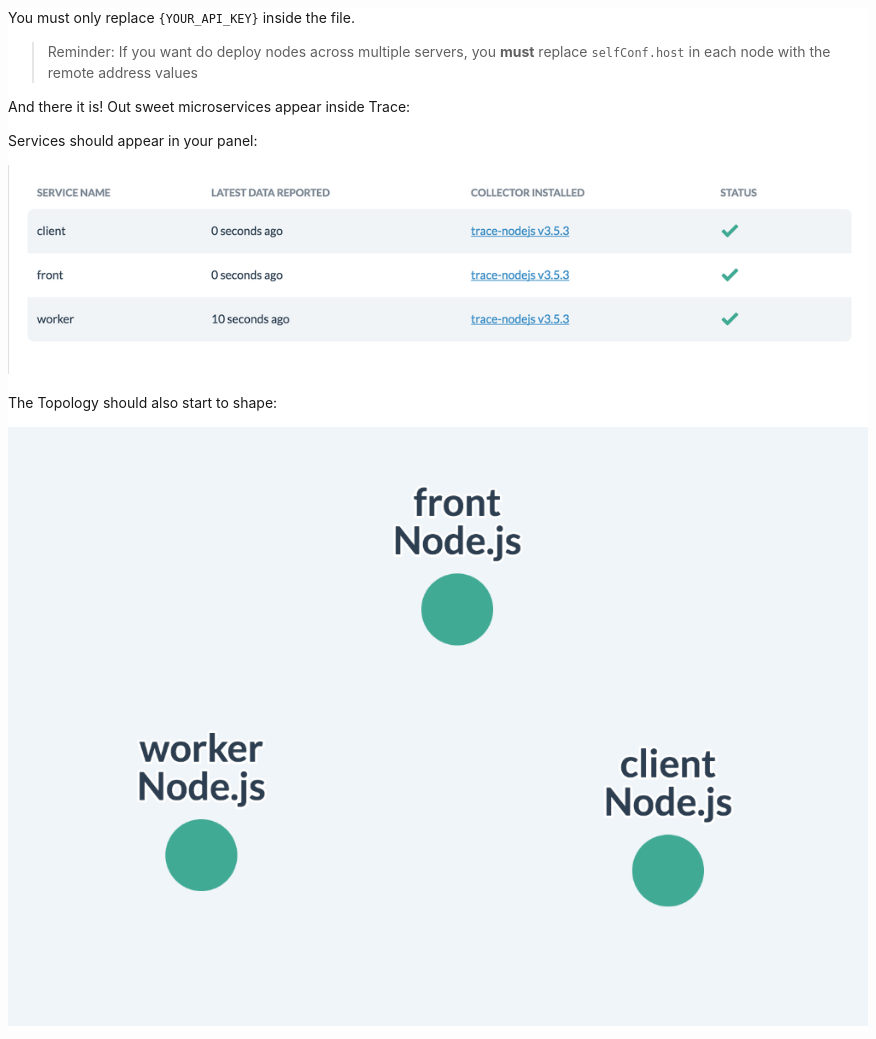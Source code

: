 You must only replace `{YOUR_API_KEY}` inside the file.

> Reminder: If you want do deploy nodes across multiple servers, you **must** replace `selfConf.host` in each node with the remote address values

And there it is! Out sweet microservices appear inside Trace:

Services should appear in your panel:

![](https://github.com/node-xyz/xyz.example.risingstack.trace/blob/master/media/trace_setting.png?raw=true)

The Topology should also start to shape:

![](https://github.com/node-xyz/xyz.example.risingstack.trace/blob/master/media/trace_top_1.png?raw=true)
